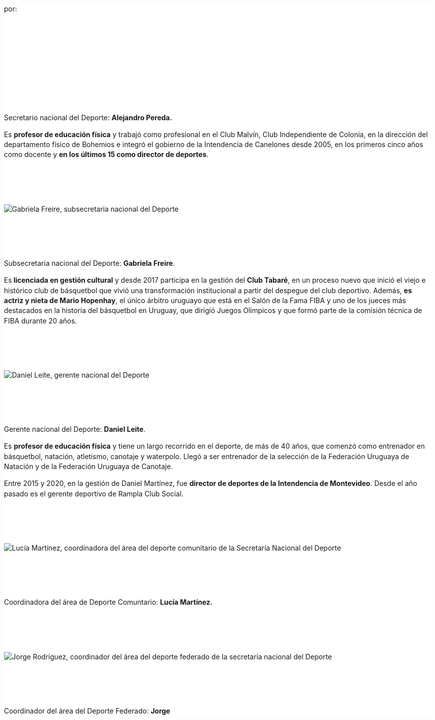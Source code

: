 por:</p><div style='height: 75px;'></div><img alt="" data-td-src-property="https://media.elobservador.com.uy/p/e62b744a7d1777ad18c730da25d79a84/adjuntos/362/imagenes/100/607/0100607593/1000x0/smart/20250311-alejandro-pereda-asumen-las-nuevas-autoridades-la-secretaria-nacional-del-deporte.jpg" height="undefined" id="625481-Libre-1326399988_embed" src="https://media.elobservador.com.uy/p/e62b744a7d1777ad18c730da25d79a84/adjuntos/362/imagenes/100/607/0100607593/1000x0/smart/20250311-alejandro-pereda-asumen-las-nuevas-autoridades-la-secretaria-nacional-del-deporte.jpg" title="" width="100%"/><div style='height: 75px;'></div><p>Secretario nacional del Deporte: <strong>Alejandro Pereda.</strong></p><p>Es <strong>profesor de educación física</strong> y trabajó como profesional en el Club Malvín, Club Independiente de Colonia, en la dirección del departamento físico de Bohemios e integró el gobierno de la Intendencia de Canelones desde 2005, en los primeros cinco años como docente y <strong>en los últimos 15 como director de deportes</strong>.</p><div style='height: 75px;'></div><img alt="Gabriela Freire, subsecretaria nacional del Deporte" data-td-src-property="https://media.elobservador.com.uy/p/e84972b41743997f7cb13ce28a12ea4d/adjuntos/362/imagenes/100/607/0100607556/1000x0/smart/gabriela-freire-subsecretaria-nacional-del-deporte.jpg" height="undefined" id="625463-Libre-634930585_embed" src="https://media.elobservador.com.uy/p/e84972b41743997f7cb13ce28a12ea4d/adjuntos/362/imagenes/100/607/0100607556/1000x0/smart/gabriela-freire-subsecretaria-nacional-del-deporte.jpg" title="Gabriela Freire, subsecretaria nacional del Deporte" width="100%"/><div style='height: 75px;'></div><p>Subsecretaria nacional del Deporte: <strong>Gabriela Freire</strong>.</p><p>Es<strong> licenciada en gestión cultural</strong> y desde 2017 participa en la gestión del <strong>Club Tabaré</strong>, en un proceso nuevo que inició el viejo e histórico club de básquetbol que vivió una transformación institucional a partir del despegue del club deportivo. Además, <strong>es actriz y nieta de Mario Hopenhay</strong>, el único árbitro uruguayo que está en el Salón de la Fama FIBA y uno de los jueces más destacados en la historia del básquetbol en Uruguay, que dirigió Juegos Olímpicos y que formó parte de la comisión técnica de FIBA durante 20 años.</p><div style='height: 75px;'></div><img alt="Daniel Leite, gerente nacional del Deporte" data-td-src-property="https://media.elobservador.com.uy/p/d92f2d270162d76f6cd9238e0ffaac9d/adjuntos/362/imagenes/100/607/0100607555/1000x0/smart/daniel-leite-gerente-nacional-del-deporte.jpg" height="undefined" id="625462-Libre-1193568104_embed" src="https://media.elobservador.com.uy/p/d92f2d270162d76f6cd9238e0ffaac9d/adjuntos/362/imagenes/100/607/0100607555/1000x0/smart/daniel-leite-gerente-nacional-del-deporte.jpg" title="Daniel Leite, gerente nacional del Deporte" width="100%"/><div style='height: 75px;'></div><p>Gerente nacional del Deporte: <strong>Daniel Leite</strong>.</p><p>Es <strong>profesor de educación física</strong> y tiene un largo recorrido en el deporte, de más de 40 años, que comenzó como entrenador en básquetbol, natación, atletismo, canotaje y waterpolo. Llegó a ser entrenador de la selección de la Federación Uruguaya de Natación y de la Federación Uruguaya de Canotaje.</p><p>Entre 2015 y 2020, en la gestión de Daniel Martínez, fue <strong>director de deportes de la Intendencia de Montevideo</strong>. Desde el año pasado es el gerente deportivo de Rampla Club Social.</p><div style='height: 75px;'></div><img alt="Lucía Martínez, coordinadora del área del deporte comunitario de la Secretaría Nacional del Deporte" data-td-src-property="https://media.elobservador.com.uy/p/82ac7c4a0b0c1580d0da71b943fceb04/adjuntos/362/imagenes/100/607/0100607580/1000x0/smart/lucia-martinez-coordinadora-del-area-del-deporte-comunitario-la-secretaria-nacional-del-deporte.jpg" height="undefined" id="625469-Libre-1833393328_embed" src="https://media.elobservador.com.uy/p/82ac7c4a0b0c1580d0da71b943fceb04/adjuntos/362/imagenes/100/607/0100607580/1000x0/smart/lucia-martinez-coordinadora-del-area-del-deporte-comunitario-la-secretaria-nacional-del-deporte.jpg" title="Lucía Martínez, coordinadora del área del deporte comunitario de la Secretaría Nacional del Deporte" width="100%"/><div style='height: 75px;'></div><p>Coordinadora del área de Deporte Comuntario: <strong>Lucía Martínez.</strong></p><div style='height: 75px;'></div><img alt="Jorge Rodríguez, coordinador del área del deporte federado de la secretaría nacional del Deporte" data-td-src-property="https://media.elobservador.com.uy/p/32ba422250583eef96297c6dec063e4f/adjuntos/362/imagenes/100/607/0100607563/1000x0/smart/jorge-rodriguez-coordinador-del-area-del-deporte-federado-la-secretaria-nacional-del-deporte.jpg" height="undefined" id="625465-Libre-764643545_embed" src="https://media.elobservador.com.uy/p/32ba422250583eef96297c6dec063e4f/adjuntos/362/imagenes/100/607/0100607563/1000x0/smart/jorge-rodriguez-coordinador-del-area-del-deporte-federado-la-secretaria-nacional-del-deporte.jpg" title="Jorge Rodríguez, coordinador del área del deporte federado de la secretaría nacional del Deporte" width="100%"/><div style='height: 75px;'></div><p>Coordinador del área del Deporte Federado: <strong>Jorge